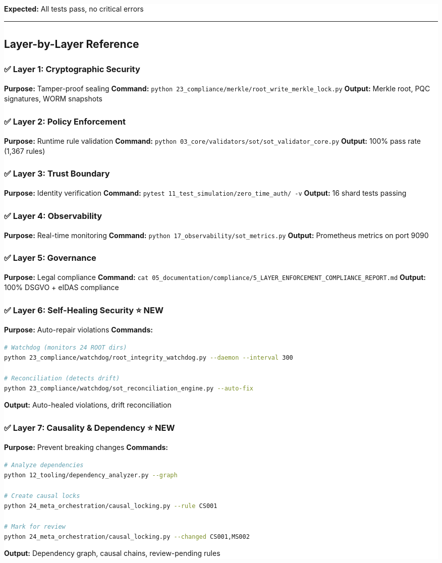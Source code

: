 **Expected:** All tests pass, no critical errors

---

## Layer-by-Layer Reference

### ✅ Layer 1: Cryptographic Security
**Purpose:** Tamper-proof sealing
**Command:** `python 23_compliance/merkle/root_write_merkle_lock.py`
**Output:** Merkle root, PQC signatures, WORM snapshots

### ✅ Layer 2: Policy Enforcement
**Purpose:** Runtime rule validation
**Command:** `python 03_core/validators/sot/sot_validator_core.py`
**Output:** 100% pass rate (1,367 rules)

### ✅ Layer 3: Trust Boundary
**Purpose:** Identity verification
**Command:** `pytest 11_test_simulation/zero_time_auth/ -v`
**Output:** 16 shard tests passing

### ✅ Layer 4: Observability
**Purpose:** Real-time monitoring
**Command:** `python 17_observability/sot_metrics.py`
**Output:** Prometheus metrics on port 9090

### ✅ Layer 5: Governance
**Purpose:** Legal compliance
**Command:** `cat 05_documentation/compliance/5_LAYER_ENFORCEMENT_COMPLIANCE_REPORT.md`
**Output:** 100% DSGVO + eIDAS compliance

### ✅ Layer 6: Self-Healing Security ⭐ NEW
**Purpose:** Auto-repair violations
**Commands:**
```bash
# Watchdog (monitors 24 ROOT dirs)
python 23_compliance/watchdog/root_integrity_watchdog.py --daemon --interval 300

# Reconciliation (detects drift)
python 23_compliance/watchdog/sot_reconciliation_engine.py --auto-fix
```
**Output:** Auto-healed violations, drift reconciliation

### ✅ Layer 7: Causality & Dependency ⭐ NEW
**Purpose:** Prevent breaking changes
**Commands:**
```bash
# Analyze dependencies
python 12_tooling/dependency_analyzer.py --graph

# Create causal locks
python 24_meta_orchestration/causal_locking.py --rule CS001

# Mark for review
python 24_meta_orchestration/causal_locking.py --changed CS001,MS002
```
**Output:** Dependency graph, causal chains, review-pending rules

